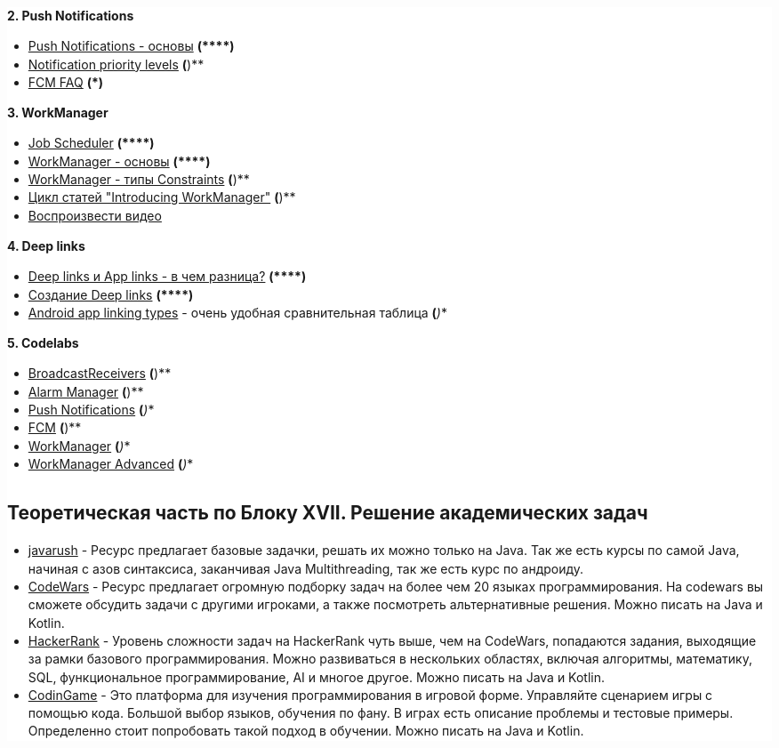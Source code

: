 **2. Push Notifications**

-   [Push Notifications - основы](https://developer.android.com/guide/topics/ui/notifiers/notifications) **(****)**
-   [Notification priority levels](https://material.io/design/platform-guidance/android-notifications.html#settings) **(**)**
-   [FCM FAQ](https://firebase.google.com/support/faq/#cloud-messaging%7D) **(*)**

**3. WorkManager**

-   [Job Scheduler](http://ticketmastermobilestudio.com/blog/how-to-use-androids-job-scheduler) **(****)**
-   [WorkManager - основы](https://developer.android.com/topic/libraries/architecture/workmanager) **(****)**
-   [WorkManager - типы Constraints](https://developer.android.com/reference/androidx/work/Constraints.Builder.html) **(**)**
-   [Цикл статей "Introducing WorkManager"](https://medium.com/androiddevelopers/introducing-workmanager-2083bcfc4712) **(**)**
-   [Воспроизвести видео](https://youtu.be/Bz0z694SrEE)

**4. Deep links**

-   [Deep links и App links - в чем разница?](https://developer.android.com/training/app-links) **(****)**
-   [Создание Deep links](https://developer.android.com/training/app-links/deep-linking) **(****)**
-   [Android app linking types](https://simonmarquis.github.io/Android-App-Linking/) - очень удобная сравнительная таблица **(***)**

**5. Codelabs**

-   [BroadcastReceivers](https://codelabs.developers.google.com/codelabs/android-training-broadcast-receivers/index.html) **(**)**
-   [Alarm Manager](https://codelabs.developers.google.com/codelabs/android-training-alarm-manager/index.html) **(**)**
-   [Push Notifications](https://codelabs.developers.google.com/codelabs/advanced-android-kotlin-training-notifications/#0) **(***)**
-   [FCM](https://codelabs.developers.google.com/codelabs/advanced-android-kotlin-training-notifications-fcm/#0) **(**)**
-   [WorkManager](https://codelabs.developers.google.com/codelabs/android-workmanager/index.html) **(***)**
-   [WorkManager Advanced](https://codelabs.developers.google.com/codelabs/android-adv-workmanager/index.html) **(***)**

## Теоретическая часть по Блоку XVII. Решение академических задач

-   [javarush](https://javarush.ru/) - Ресурс предлагает базовые задачки, решать их можно только на Java. Так же есть курсы по самой Java, начиная с азов синтаксиса, заканчивая Java Multithreading, так же есть курс по андроиду.
-   [CodeWars](https://www.codewars.com/) - Ресурс предлагает огромную подборку задач на более чем 20 языках программирования. На codewars вы сможете обсудить задачи с другими игроками, а также посмотреть альтернативные решения. Можно писать на Java и Kotlin.
-   [HackerRank](https://www.hackerrank.com/) - Уровень сложности задач на HackerRank чуть выше, чем на CodeWars, попадаются задания, выходящие за рамки базового программирования. Можно развиваться в нескольких областях, включая алгоритмы, математику, SQL, функциональное программирование, AI и многое другое. Можно писать на Java и Kotlin.
-   [CodinGame](https://www.codingame.com/start) - Это платформа для изучения программирования в игровой форме. Управляйте сценарием игры с помощью кода. Большой выбор языков, обучения по фану. В играх есть описание проблемы и тестовые примеры. Определенно стоит попробовать такой подход в обучении. Можно писать на Java и Kotlin.
